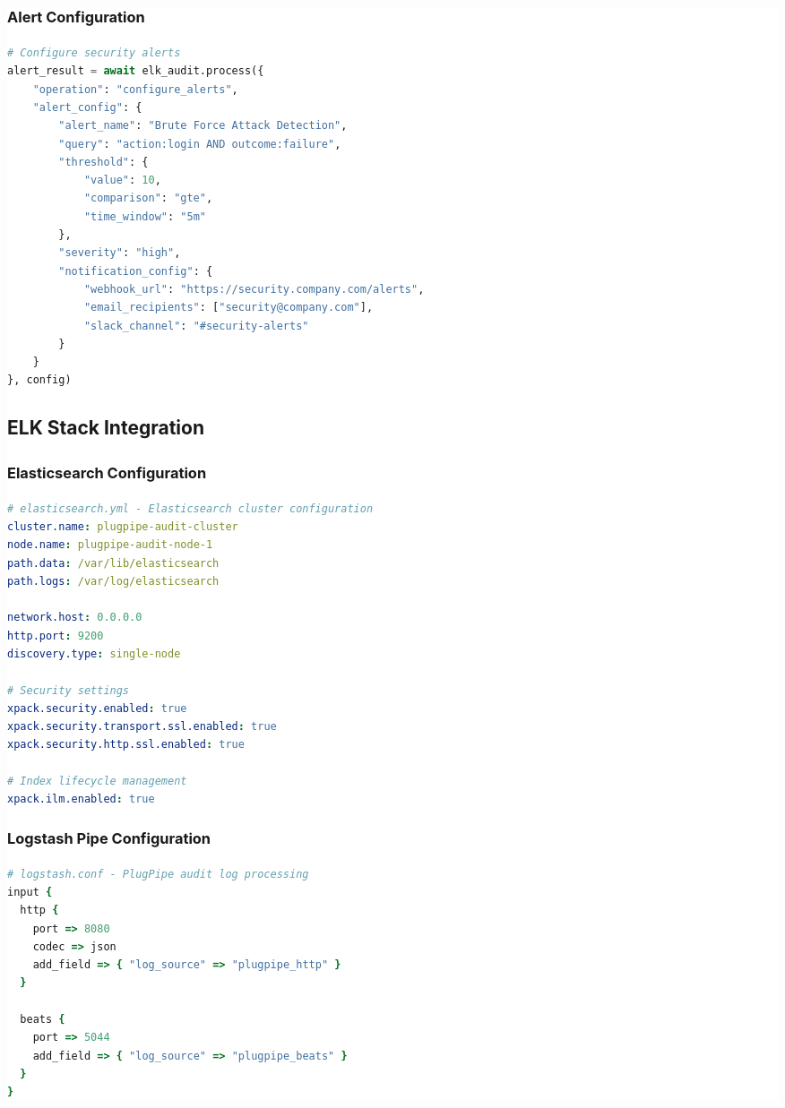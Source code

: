 ### Alert Configuration

```python
# Configure security alerts
alert_result = await elk_audit.process({
    "operation": "configure_alerts",
    "alert_config": {
        "alert_name": "Brute Force Attack Detection",
        "query": "action:login AND outcome:failure",
        "threshold": {
            "value": 10,
            "comparison": "gte",
            "time_window": "5m"
        },
        "severity": "high",
        "notification_config": {
            "webhook_url": "https://security.company.com/alerts",
            "email_recipients": ["security@company.com"],
            "slack_channel": "#security-alerts"
        }
    }
}, config)
```

## ELK Stack Integration

### Elasticsearch Configuration

```yaml
# elasticsearch.yml - Elasticsearch cluster configuration
cluster.name: plugpipe-audit-cluster
node.name: plugpipe-audit-node-1
path.data: /var/lib/elasticsearch
path.logs: /var/log/elasticsearch

network.host: 0.0.0.0
http.port: 9200
discovery.type: single-node

# Security settings
xpack.security.enabled: true
xpack.security.transport.ssl.enabled: true
xpack.security.http.ssl.enabled: true

# Index lifecycle management
xpack.ilm.enabled: true
```

### Logstash Pipe Configuration

```ruby
# logstash.conf - PlugPipe audit log processing
input {
  http {
    port => 8080
    codec => json
    add_field => { "log_source" => "plugpipe_http" }
  }
  
  beats {
    port => 5044
    add_field => { "log_source" => "plugpipe_beats" }
  }
}
```